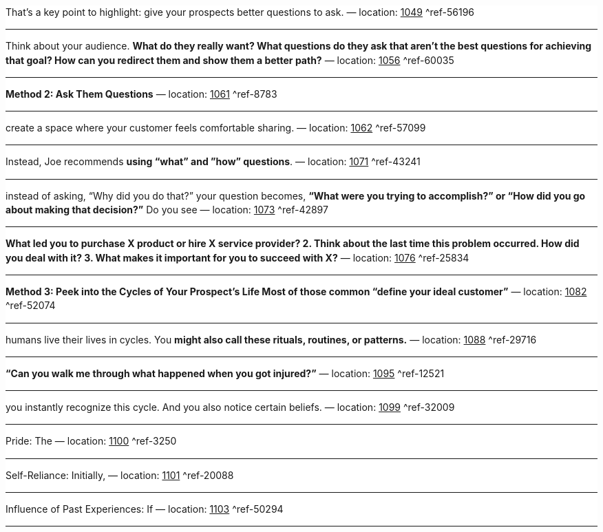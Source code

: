 That’s a key point to highlight: give your prospects better questions to ask. — location: [1049](kindle://book?action=open&asin=B0CW1MQZXP&location=1049) ^ref-56196

---
Think about your audience. **What do they really want? What questions do they ask that aren’t the best questions for achieving that goal? How can you redirect them and show them a better path?** — location: [1056](kindle://book?action=open&asin=B0CW1MQZXP&location=1056) ^ref-60035

---
**Method 2: Ask Them Questions** — location: [1061](kindle://book?action=open&asin=B0CW1MQZXP&location=1061) ^ref-8783

---
create a space where your customer feels comfortable sharing. — location: [1062](kindle://book?action=open&asin=B0CW1MQZXP&location=1062) ^ref-57099

---
Instead, Joe recommends **using “what” and ”how” questions**. — location: [1071](kindle://book?action=open&asin=B0CW1MQZXP&location=1071) ^ref-43241

---
instead of asking, “Why did you do that?” your question becomes, **“What were you trying to accomplish?” or “How did you go about making that decision?”** Do you see — location: [1073](kindle://book?action=open&asin=B0CW1MQZXP&location=1073) ^ref-42897

---
**What led you to purchase X product or hire X service provider? 2. Think about the last time this problem occurred. How did you deal with it? 3. What makes it important for you to succeed with X?** — location: [1076](kindle://book?action=open&asin=B0CW1MQZXP&location=1076) ^ref-25834

---
**Method 3: Peek into the Cycles of Your Prospect’s Life Most of those common “define your ideal customer”** — location: [1082](kindle://book?action=open&asin=B0CW1MQZXP&location=1082) ^ref-52074

---
humans live their lives in cycles. You **might also call these rituals, routines, or patterns.** — location: [1088](kindle://book?action=open&asin=B0CW1MQZXP&location=1088) ^ref-29716

---
**“Can you walk me through what happened when you got injured?”** — location: [1095](kindle://book?action=open&asin=B0CW1MQZXP&location=1095) ^ref-12521

---
you instantly recognize this cycle. And you also notice certain beliefs. — location: [1099](kindle://book?action=open&asin=B0CW1MQZXP&location=1099) ^ref-32009

---
Pride: The — location: [1100](kindle://book?action=open&asin=B0CW1MQZXP&location=1100) ^ref-3250

---
Self-Reliance: Initially, — location: [1101](kindle://book?action=open&asin=B0CW1MQZXP&location=1101) ^ref-20088

---
Influence of Past Experiences: If — location: [1103](kindle://book?action=open&asin=B0CW1MQZXP&location=1103) ^ref-50294

---